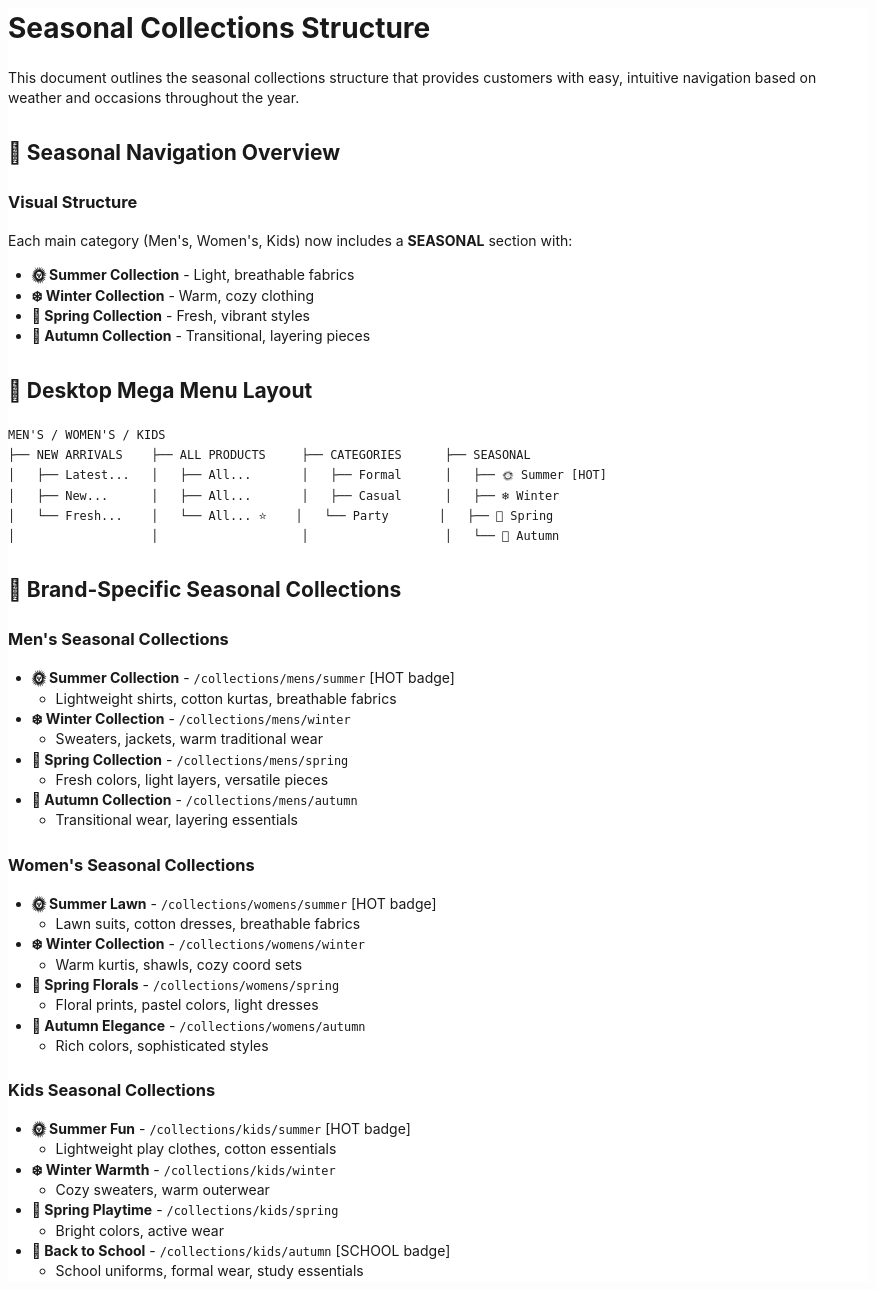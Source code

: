 # Seasonal Collections Structure

This document outlines the seasonal collections structure that provides customers with easy, intuitive navigation based on weather and occasions throughout the year.

## 🌟 Seasonal Navigation Overview

### Visual Structure
Each main category (Men's, Women's, Kids) now includes a **SEASONAL** section with:
- **🌞 Summer Collection** - Light, breathable fabrics
- **❄️ Winter Collection** - Warm, cozy clothing  
- **🌸 Spring Collection** - Fresh, vibrant styles
- **🍂 Autumn Collection** - Transitional, layering pieces

## 📱 Desktop Mega Menu Layout

```
MEN'S / WOMEN'S / KIDS
├── NEW ARRIVALS    ├── ALL PRODUCTS     ├── CATEGORIES      ├── SEASONAL
│   ├── Latest...   │   ├── All...       │   ├── Formal      │   ├── 🌞 Summer [HOT]
│   ├── New...      │   ├── All...       │   ├── Casual      │   ├── ❄️ Winter
│   └── Fresh...    │   └── All... ⭐    │   └── Party       │   ├── 🌸 Spring
│                   │                    │                   │   └── 🍂 Autumn
```

## 🎨 Brand-Specific Seasonal Collections

### Men's Seasonal Collections
- **🌞 Summer Collection** - `/collections/mens/summer` [HOT badge]
  - Lightweight shirts, cotton kurtas, breathable fabrics
- **❄️ Winter Collection** - `/collections/mens/winter`
  - Sweaters, jackets, warm traditional wear
- **🌸 Spring Collection** - `/collections/mens/spring`
  - Fresh colors, light layers, versatile pieces
- **🍂 Autumn Collection** - `/collections/mens/autumn`
  - Transitional wear, layering essentials

### Women's Seasonal Collections
- **🌞 Summer Lawn** - `/collections/womens/summer` [HOT badge]
  - Lawn suits, cotton dresses, breathable fabrics
- **❄️ Winter Collection** - `/collections/womens/winter`
  - Warm kurtis, shawls, cozy coord sets
- **🌸 Spring Florals** - `/collections/womens/spring`
  - Floral prints, pastel colors, light dresses
- **🍂 Autumn Elegance** - `/collections/womens/autumn`
  - Rich colors, sophisticated styles

### Kids Seasonal Collections
- **🌞 Summer Fun** - `/collections/kids/summer` [HOT badge]
  - Lightweight play clothes, cotton essentials
- **❄️ Winter Warmth** - `/collections/kids/winter`
  - Cozy sweaters, warm outerwear
- **🌸 Spring Playtime** - `/collections/kids/spring`
  - Bright colors, active wear
- **🍂 Back to School** - `/collections/kids/autumn` [SCHOOL badge]
  - School uniforms, formal wear, study essentials
